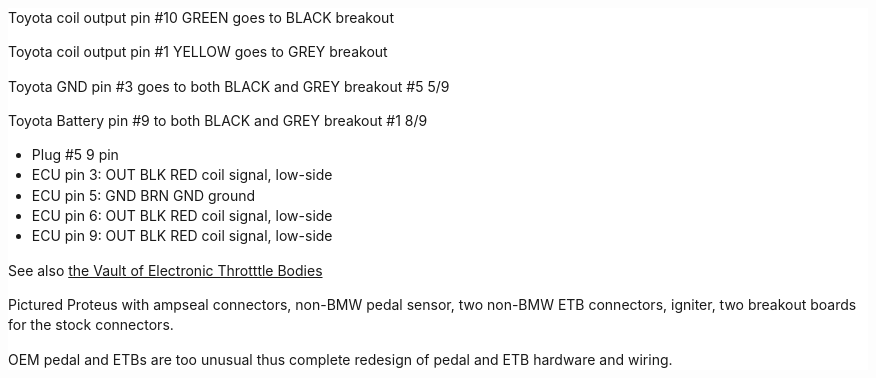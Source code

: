 Toyota coil output pin #10 GREEN goes to BLACK breakout

Toyota coil output pin #1 YELLOW goes to GREY breakout

Toyota GND pin #3 goes to both BLACK and GREY breakout #5 5/9

Toyota Battery pin #9 to both BLACK and GREY breakout #1 8/9

* Plug #5 9 pin
* ECU pin 3:  OUT BLK     RED coil signal, low-side
* ECU pin 5:  GND BRN     GND ground
* ECU pin 6:  OUT BLK     RED coil signal, low-side
* ECU pin 9:  OUT BLK     RED coil signal, low-side

See also [the Vault of Electronic Throtttle Bodies](Vault-Of-Electronic-Throttle-Bodies-ETB)

Pictured Proteus with ampseal connectors, non-BMW pedal sensor, two non-BMW ETB connectors, igniter, two breakout boards for the stock connectors.

OEM pedal and ETBs are too unusual thus complete redesign of pedal and ETB hardware and wiring.
